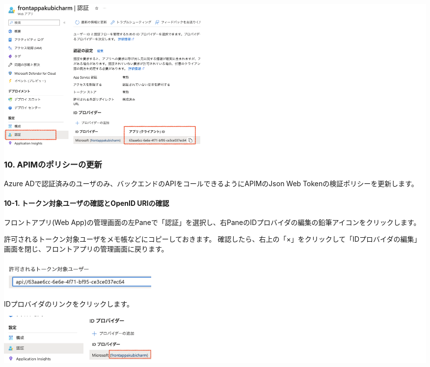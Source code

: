 <img src="images/add-auth-front-12.png" width=400px>


### 10. APIMのポリシーの更新

Azure ADで認証済みのユーザのみ、バックエンドのAPIをコールできるようにAPIMのJson Web Tokenの検証ポリシーを更新します。


#### 10-1. トークン対象ユーザの確認とOpenID URlの確認

フロントアプリ(Web App)の管理画面の左Paneで「認証」を選択し、右PaneのIDプロバイダの編集の鉛筆アイコンをクリックします。

許可されるトークン対象ユーザをメモ帳などにコピーしておきます。
確認したら、右上の「×」をクリックして「IDプロバイダの編集」画面を閉じ、フロントアプリの管理画面に戻ります。

<img src="images/apim-jwt-policy-2.png" width=300px>

IDプロバイダのリンクをクリックします。

<img src="images/apim-jwt-policy-3.png" width=300px>
